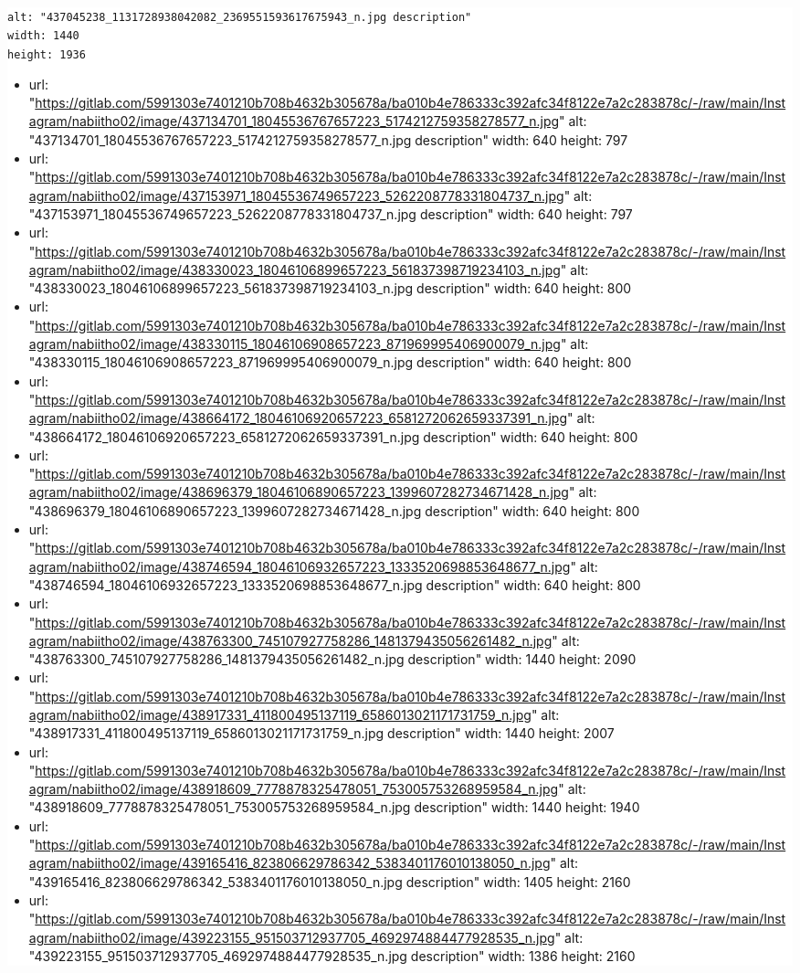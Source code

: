     alt: "437045238_1131728938042082_2369551593617675943_n.jpg description"
    width: 1440
    height: 1936
  - url: "https://gitlab.com/5991303e7401210b708b4632b305678a/ba010b4e786333c392afc34f8122e7a2c283878c/-/raw/main/Instagram/nabiitho02/image/437134701_18045536767657223_5174212759358278577_n.jpg"
    alt: "437134701_18045536767657223_5174212759358278577_n.jpg description"
    width: 640
    height: 797
  - url: "https://gitlab.com/5991303e7401210b708b4632b305678a/ba010b4e786333c392afc34f8122e7a2c283878c/-/raw/main/Instagram/nabiitho02/image/437153971_18045536749657223_5262208778331804737_n.jpg"
    alt: "437153971_18045536749657223_5262208778331804737_n.jpg description"
    width: 640
    height: 797
  - url: "https://gitlab.com/5991303e7401210b708b4632b305678a/ba010b4e786333c392afc34f8122e7a2c283878c/-/raw/main/Instagram/nabiitho02/image/438330023_18046106899657223_561837398719234103_n.jpg"
    alt: "438330023_18046106899657223_561837398719234103_n.jpg description"
    width: 640
    height: 800
  - url: "https://gitlab.com/5991303e7401210b708b4632b305678a/ba010b4e786333c392afc34f8122e7a2c283878c/-/raw/main/Instagram/nabiitho02/image/438330115_18046106908657223_871969995406900079_n.jpg"
    alt: "438330115_18046106908657223_871969995406900079_n.jpg description"
    width: 640
    height: 800
  - url: "https://gitlab.com/5991303e7401210b708b4632b305678a/ba010b4e786333c392afc34f8122e7a2c283878c/-/raw/main/Instagram/nabiitho02/image/438664172_18046106920657223_6581272062659337391_n.jpg"
    alt: "438664172_18046106920657223_6581272062659337391_n.jpg description"
    width: 640
    height: 800
  - url: "https://gitlab.com/5991303e7401210b708b4632b305678a/ba010b4e786333c392afc34f8122e7a2c283878c/-/raw/main/Instagram/nabiitho02/image/438696379_18046106890657223_1399607282734671428_n.jpg"
    alt: "438696379_18046106890657223_1399607282734671428_n.jpg description"
    width: 640
    height: 800
  - url: "https://gitlab.com/5991303e7401210b708b4632b305678a/ba010b4e786333c392afc34f8122e7a2c283878c/-/raw/main/Instagram/nabiitho02/image/438746594_18046106932657223_1333520698853648677_n.jpg"
    alt: "438746594_18046106932657223_1333520698853648677_n.jpg description"
    width: 640
    height: 800
  - url: "https://gitlab.com/5991303e7401210b708b4632b305678a/ba010b4e786333c392afc34f8122e7a2c283878c/-/raw/main/Instagram/nabiitho02/image/438763300_745107927758286_1481379435056261482_n.jpg"
    alt: "438763300_745107927758286_1481379435056261482_n.jpg description"
    width: 1440
    height: 2090
  - url: "https://gitlab.com/5991303e7401210b708b4632b305678a/ba010b4e786333c392afc34f8122e7a2c283878c/-/raw/main/Instagram/nabiitho02/image/438917331_411800495137119_6586013021171731759_n.jpg"
    alt: "438917331_411800495137119_6586013021171731759_n.jpg description"
    width: 1440
    height: 2007
  - url: "https://gitlab.com/5991303e7401210b708b4632b305678a/ba010b4e786333c392afc34f8122e7a2c283878c/-/raw/main/Instagram/nabiitho02/image/438918609_7778878325478051_753005753268959584_n.jpg"
    alt: "438918609_7778878325478051_753005753268959584_n.jpg description"
    width: 1440
    height: 1940
  - url: "https://gitlab.com/5991303e7401210b708b4632b305678a/ba010b4e786333c392afc34f8122e7a2c283878c/-/raw/main/Instagram/nabiitho02/image/439165416_823806629786342_5383401176010138050_n.jpg"
    alt: "439165416_823806629786342_5383401176010138050_n.jpg description"
    width: 1405
    height: 2160
  - url: "https://gitlab.com/5991303e7401210b708b4632b305678a/ba010b4e786333c392afc34f8122e7a2c283878c/-/raw/main/Instagram/nabiitho02/image/439223155_951503712937705_4692974884477928535_n.jpg"
    alt: "439223155_951503712937705_4692974884477928535_n.jpg description"
    width: 1386
    height: 2160